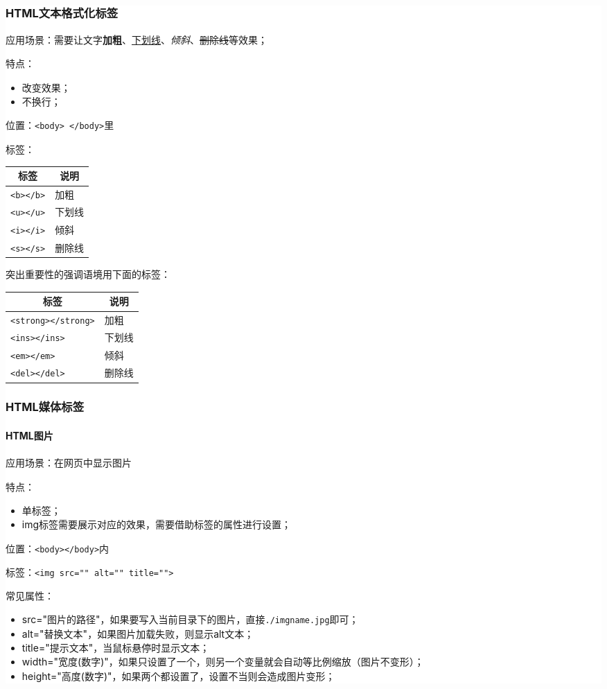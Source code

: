 

### HTML文本格式化标签

应用场景：需要让文字**加粗**、<u>下划线</u>、*倾斜*、~~删除线~~等效果；

特点：

- 改变效果；
- 不换行；

位置：`<body> </body>`里

标签：

| 标签      | 说明   |
| --------- | ------ |
| `<b></b>` | 加粗   |
| `<u></u>` | 下划线 |
| `<i></i>` | 倾斜   |
| `<s></s>` | 删除线 |

突出重要性的强调语境用下面的标签：

| 标签                | 说明   |
| ------------------- | ------ |
| `<strong></strong>` | 加粗   |
| `<ins></ins>`       | 下划线 |
| `<em></em>`         | 倾斜   |
| `<del></del>`       | 删除线 |



### HTML媒体标签

#### HTML图片

应用场景：在网页中显示图片

特点：

- 单标签；
- img标签需要展示对应的效果，需要借助标签的属性进行设置；

位置：`<body></body>`内

标签：`<img src="" alt="" title="">`

常见属性：

- src="图片的路径"，如果要写入当前目录下的图片，直接`./imgname.jpg`即可；
- alt="替换文本"，如果图片加载失败，则显示alt文本；
- title="提示文本"，当鼠标悬停时显示文本；
- width="宽度(数字)"，如果只设置了一个，则另一个变量就会自动等比例缩放（图片不变形）；
- height="高度(数字)"，如果两个都设置了，设置不当则会造成图片变形；
